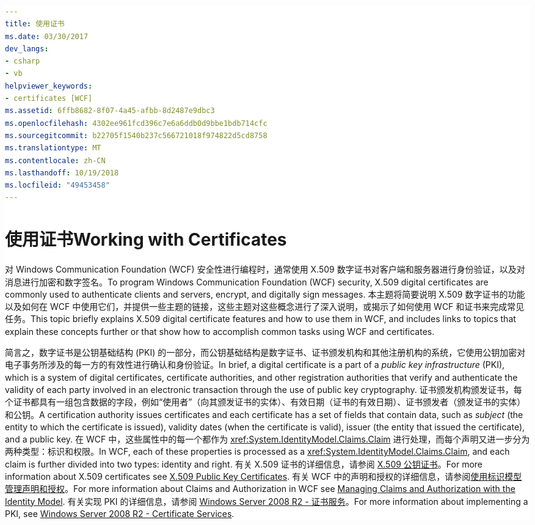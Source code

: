```yaml
---
title: 使用证书
ms.date: 03/30/2017
dev_langs:
- csharp
- vb
helpviewer_keywords:
- certificates [WCF]
ms.assetid: 6ffb8682-8f07-4a45-afbb-8d2487e9dbc3
ms.openlocfilehash: 4302ee961fcd396c7e6a6ddb0d9bbe1bdb714cfc
ms.sourcegitcommit: b22705f1540b237c566721018f974822d5cd8758
ms.translationtype: MT
ms.contentlocale: zh-CN
ms.lasthandoff: 10/19/2018
ms.locfileid: "49453458"
---
```

# <a name="working-with-certificates"></a><span data-ttu-id="94255-102">使用证书</span><span class="sxs-lookup"><span data-stu-id="94255-102">Working with Certificates</span></span>
<span data-ttu-id="94255-103">对 Windows Communication Foundation (WCF) 安全性进行编程时，通常使用 X.509 数字证书对客户端和服务器进行身份验证，以及对消息进行加密和数字签名。</span><span class="sxs-lookup"><span data-stu-id="94255-103">To program Windows Communication Foundation (WCF) security, X.509 digital certificates are commonly used to authenticate clients and servers, encrypt, and digitally sign messages.</span></span> <span data-ttu-id="94255-104">本主题将简要说明 X.509 数字证书的功能以及如何在 WCF 中使用它们，并提供一些主题的链接，这些主题对这些概念进行了深入说明，或揭示了如何使用 WCF 和证书来完成常见任务。</span><span class="sxs-lookup"><span data-stu-id="94255-104">This topic briefly explains X.509 digital certificate features and how to use them in WCF, and includes links to topics that explain these concepts further or that show how to accomplish common tasks using WCF and certificates.</span></span>  
  
 <span data-ttu-id="94255-105">简言之，数字证书是公钥基础结构 (PKI) 的一部分，而公钥基础结构是数字证书、证书颁发机构和其他注册机构的系统，它使用公钥加密对电子事务所涉及的每一方的有效性进行确认和身份验证。</span><span class="sxs-lookup"><span data-stu-id="94255-105">In brief, a digital certificate is a part of a *public key infrastructure* (PKI), which is a system of digital certificates, certificate authorities, and other registration authorities that verify and authenticate the validity of each party involved in an electronic transaction through the use of public key cryptography.</span></span> <span data-ttu-id="94255-106">证书颁发机构颁发证书，每个证书都具有一组包含数据的字段，例如“使用者”（向其颁发证书的实体）、有效日期（证书的有效日期）、证书颁发者（颁发证书的实体）和公钥。</span><span class="sxs-lookup"><span data-stu-id="94255-106">A certification authority issues certificates and each certificate has a set of fields that contain data, such as *subject* (the entity to which the certificate is issued), validity dates (when the certificate is valid), issuer (the entity that issued the certificate), and a public key.</span></span> <span data-ttu-id="94255-107">在 WCF 中，这些属性中的每一个都作为 <xref:System.IdentityModel.Claims.Claim> 进行处理，而每个声明又进一步分为两种类型：标识和权限。</span><span class="sxs-lookup"><span data-stu-id="94255-107">In WCF, each of these properties is processed as a <xref:System.IdentityModel.Claims.Claim>, and each claim is further divided into two types: identity and right.</span></span> <span data-ttu-id="94255-108">有关 X.509 证书的详细信息，请参阅 [X.509 公钥证书](https://go.microsoft.com/fwlink/?LinkId=209952)。</span><span class="sxs-lookup"><span data-stu-id="94255-108">For more information about X.509 certificates see [X.509 Public Key Certificates](https://go.microsoft.com/fwlink/?LinkId=209952).</span></span> <span data-ttu-id="94255-109">有关 WCF 中的声明和授权的详细信息，请参阅[使用标识模型管理声明和授权](../../../../docs/framework/wcf/feature-details/managing-claims-and-authorization-with-the-identity-model.md)。</span><span class="sxs-lookup"><span data-stu-id="94255-109">For more information about Claims and Authorization in WCF see [Managing Claims and Authorization with the Identity Model](../../../../docs/framework/wcf/feature-details/managing-claims-and-authorization-with-the-identity-model.md).</span></span> <span data-ttu-id="94255-110">有关实现 PKI 的详细信息，请参阅 [Windows Server 2008 R2 - 证书服务](https://go.microsoft.com/fwlink/?LinkId=209949)。</span><span class="sxs-lookup"><span data-stu-id="94255-110">For more information about implementing a PKI, see [Windows Server 2008 R2 - Certificate Services](https://go.microsoft.com/fwlink/?LinkId=209949).</span></span>  
  